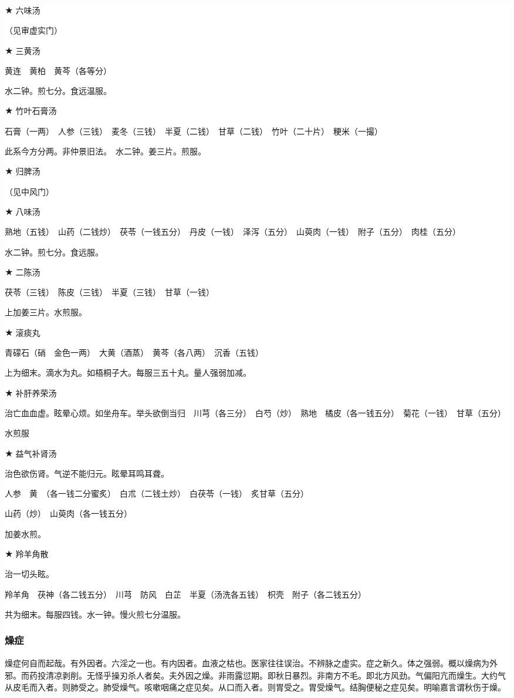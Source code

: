 ★ 六味汤  

（见审虚实门）  

★ 三黄汤  

黄连　黄柏　黄芩（各等分）  

水二钟。煎七分。食远温服。  

★ 竹叶石膏汤  

石膏（一两）　人参（三钱）　麦冬（三钱）　半夏（二钱）　甘草（二钱）　竹叶（二十片）　粳米（一撮）  

此系今方分两。非仲景旧法。　水二钟。姜三片。煎服。  

★ 归脾汤  

（见中风门）  

★ 八味汤  

熟地（五钱）　山药（二钱炒）　茯苓（一钱五分）　丹皮（一钱）　泽泻（五分）　山萸肉（一钱）　附子（五分）　肉桂（五分）  

水二钟。煎七分。食远服。  

★ 二陈汤  

茯苓（三钱）　陈皮（三钱）　半夏（三钱）　甘草（一钱）  

上加姜三片。水煎服。  

★ 滚痰丸  

青礞石（硝　金色一两）　大黄（酒蒸）　黄芩（各八两）　沉香（五钱）  

上为细末。滴水为丸。如梧桐子大。每服三五十丸。量人强弱加减。  

★ 补肝养荣汤  

治亡血血虚。眩晕心烦。如坐舟车。举头欲倒当归　川芎（各三分）　白芍（炒）　熟地　橘皮（各一钱五分）　菊花（一钱）　甘草（五分）  

水煎服  

★ 益气补肾汤  

治色欲伤肾。气逆不能归元。眩晕耳鸣耳聋。  

人参　黄　（各一钱二分蜜炙）　白朮（二钱土炒）　白茯苓（一钱）　炙甘草（五分）  

山药（炒）　山萸肉（各一钱五分）  

加姜水煎。  

★ 羚羊角散  

治一切头眩。  

羚羊角　茯神（各二钱五分）　川芎　防风　白芷　半夏（汤洗各五钱）　枳壳　附子（各二钱五分）  

共为细末。每服四钱。水一钟。慢火煎七分温服。  

### 燥症  

燥症何自而起哉。有外因者。六淫之一也。有内因者。血液之枯也。医家往往误治。不辨脉之虚实。症之新久。体之强弱。概以燥病为外邪。而药投清凉剥削。无怪乎操刃杀人者矣。夫外因之燥。非雨露愆期。即秋日暴烈。非南方不毛。即北方风劲。气偏阳亢而燥生。大约气从皮毛而入者。则肺受之。肺受燥气。咳嗽咽痛之症见矣。从口而入者。则胃受之。胃受燥气。结胸便秘之症见矣。明喻嘉言谓秋伤于燥。  
